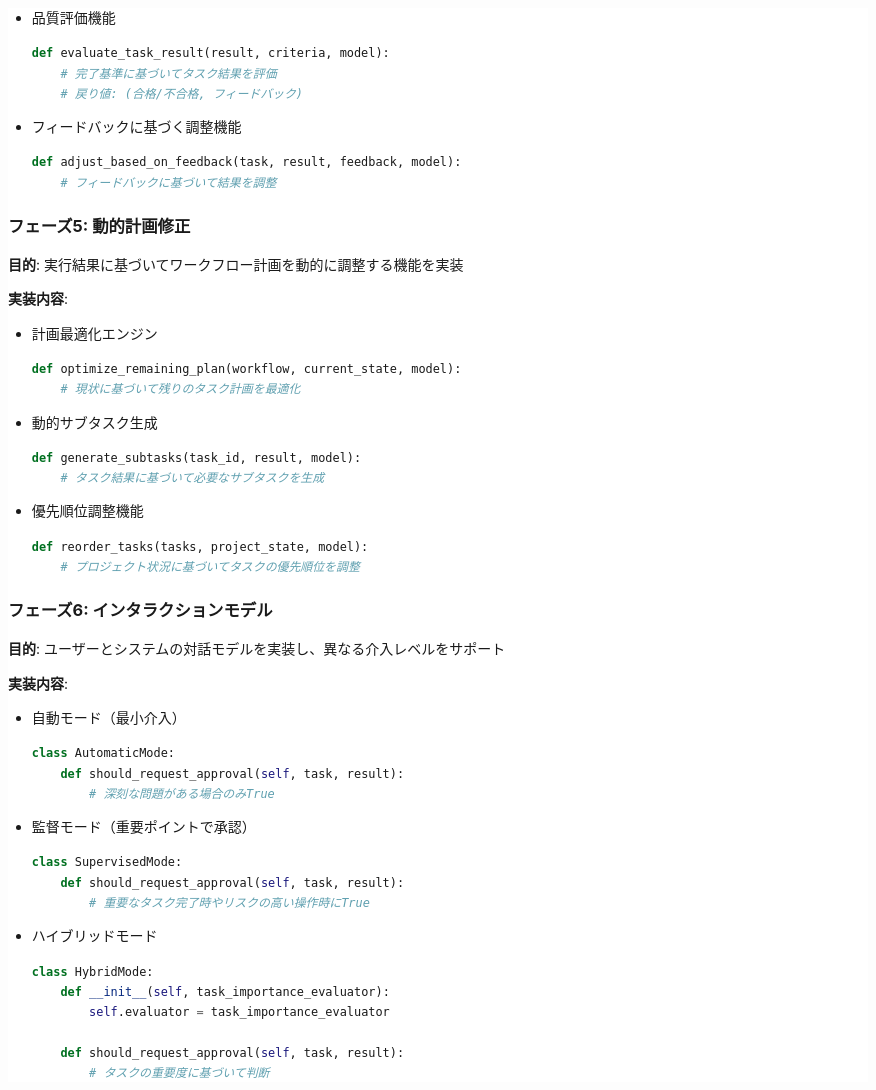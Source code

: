 - 品質評価機能
  ```python
  def evaluate_task_result(result, criteria, model):
      # 完了基準に基づいてタスク結果を評価
      # 戻り値: (合格/不合格, フィードバック)
  ```

- フィードバックに基づく調整機能
  ```python
  def adjust_based_on_feedback(task, result, feedback, model):
      # フィードバックに基づいて結果を調整
  ```

### フェーズ5: 動的計画修正

**目的**: 実行結果に基づいてワークフロー計画を動的に調整する機能を実装

**実装内容**:
- 計画最適化エンジン
  ```python
  def optimize_remaining_plan(workflow, current_state, model):
      # 現状に基づいて残りのタスク計画を最適化
  ```

- 動的サブタスク生成
  ```python
  def generate_subtasks(task_id, result, model):
      # タスク結果に基づいて必要なサブタスクを生成
  ```

- 優先順位調整機能
  ```python
  def reorder_tasks(tasks, project_state, model):
      # プロジェクト状況に基づいてタスクの優先順位を調整
  ```

### フェーズ6: インタラクションモデル

**目的**: ユーザーとシステムの対話モデルを実装し、異なる介入レベルをサポート

**実装内容**:
- 自動モード（最小介入）
  ```python
  class AutomaticMode:
      def should_request_approval(self, task, result):
          # 深刻な問題がある場合のみTrue
  ```

- 監督モード（重要ポイントで承認）
  ```python
  class SupervisedMode:
      def should_request_approval(self, task, result):
          # 重要なタスク完了時やリスクの高い操作時にTrue
  ```

- ハイブリッドモード
  ```python
  class HybridMode:
      def __init__(self, task_importance_evaluator):
          self.evaluator = task_importance_evaluator
      
      def should_request_approval(self, task, result):
          # タスクの重要度に基づいて判断
  ```
